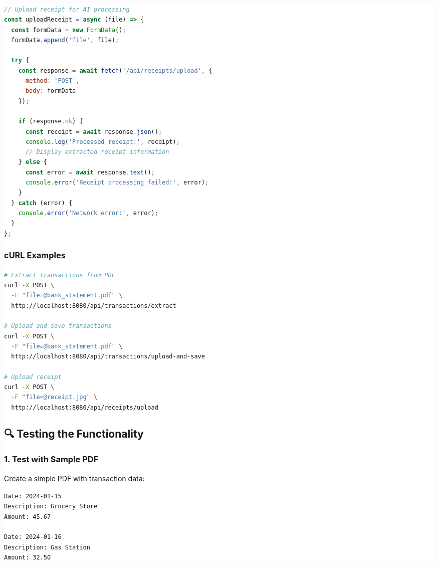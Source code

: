 ```javascript
// Upload receipt for AI processing
const uploadReceipt = async (file) => {
  const formData = new FormData();
  formData.append('file', file);
  
  try {
    const response = await fetch('/api/receipts/upload', {
      method: 'POST',
      body: formData
    });
    
    if (response.ok) {
      const receipt = await response.json();
      console.log('Processed receipt:', receipt);
      // Display extracted receipt information
    } else {
      const error = await response.text();
      console.error('Receipt processing failed:', error);
    }
  } catch (error) {
    console.error('Network error:', error);
  }
};
```

### **cURL Examples**
```bash
# Extract transactions from PDF
curl -X POST \
  -F "file=@bank_statement.pdf" \
  http://localhost:8080/api/transactions/extract

# Upload and save transactions
curl -X POST \
  -F "file=@bank_statement.pdf" \
  http://localhost:8080/api/transactions/upload-and-save

# Upload receipt
curl -X POST \
  -F "file=@receipt.jpg" \
  http://localhost:8080/api/receipts/upload
```

## 🔍 **Testing the Functionality**

### **1. Test with Sample PDF**
Create a simple PDF with transaction data:
```
Date: 2024-01-15
Description: Grocery Store
Amount: 45.67

Date: 2024-01-16
Description: Gas Station
Amount: 32.50
```

